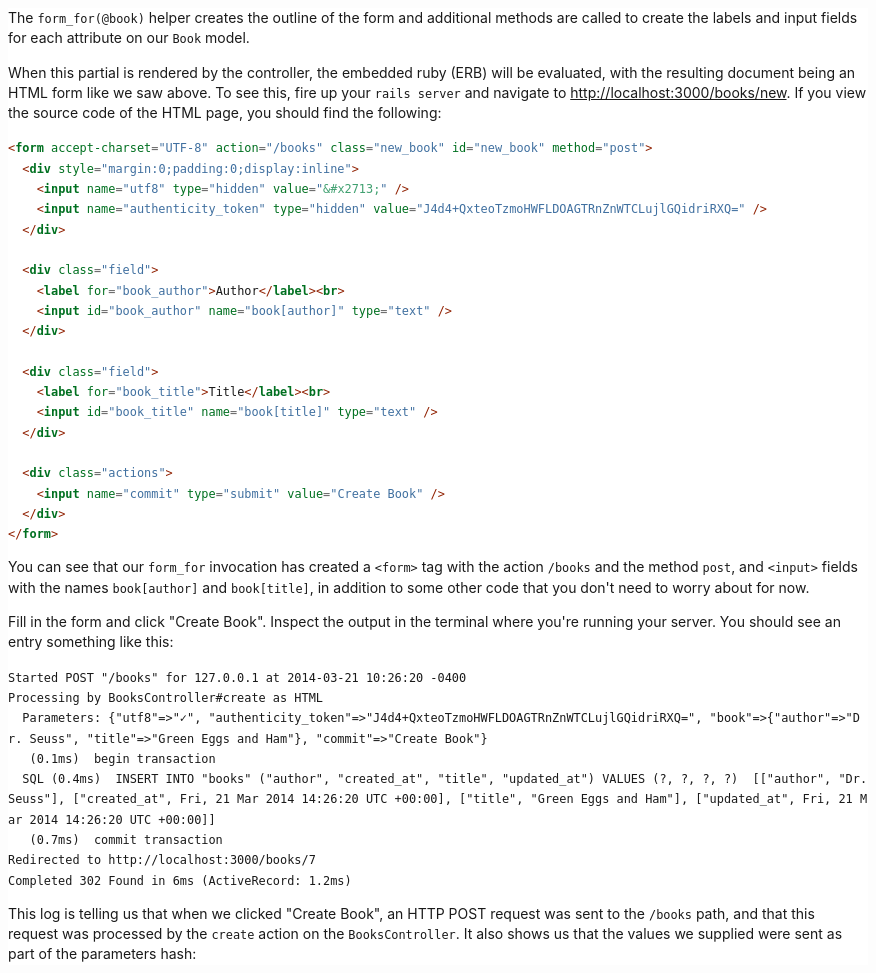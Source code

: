The `form_for(@book)` helper creates the outline of the form and additional methods are called to create the labels and input fields for each attribute on our `Book` model.

When this partial is rendered by the controller, the embedded ruby (ERB) will be evaluated, with the resulting document being an HTML form like we saw above. To see this, fire up your `rails server` and navigate to [http://localhost:3000/books/new](http://localhost:3000/books/new). If you view the source code of the HTML page, you should find the following:

```html
<form accept-charset="UTF-8" action="/books" class="new_book" id="new_book" method="post">
  <div style="margin:0;padding:0;display:inline">
    <input name="utf8" type="hidden" value="&#x2713;" />
    <input name="authenticity_token" type="hidden" value="J4d4+QxteoTzmoHWFLDOAGTRnZnWTCLujlGQidriRXQ=" />
  </div>

  <div class="field">
    <label for="book_author">Author</label><br>
    <input id="book_author" name="book[author]" type="text" />
  </div>

  <div class="field">
    <label for="book_title">Title</label><br>
    <input id="book_title" name="book[title]" type="text" />
  </div>

  <div class="actions">
    <input name="commit" type="submit" value="Create Book" />
  </div>
</form>
```

You can see that our `form_for` invocation has created a `<form>` tag with the action `/books` and the method `post`, and `<input>` fields with the names `book[author]` and `book[title]`, in addition to some other code that you don't need to worry about for now.

Fill in the form and click "Create Book". Inspect the output in the terminal where you're running your server. You should see an entry something like this:

```no-highlight
Started POST "/books" for 127.0.0.1 at 2014-03-21 10:26:20 -0400
Processing by BooksController#create as HTML
  Parameters: {"utf8"=>"✓", "authenticity_token"=>"J4d4+QxteoTzmoHWFLDOAGTRnZnWTCLujlGQidriRXQ=", "book"=>{"author"=>"Dr. Seuss", "title"=>"Green Eggs and Ham"}, "commit"=>"Create Book"}
   (0.1ms)  begin transaction
  SQL (0.4ms)  INSERT INTO "books" ("author", "created_at", "title", "updated_at") VALUES (?, ?, ?, ?)  [["author", "Dr. Seuss"], ["created_at", Fri, 21 Mar 2014 14:26:20 UTC +00:00], ["title", "Green Eggs and Ham"], ["updated_at", Fri, 21 Mar 2014 14:26:20 UTC +00:00]]
   (0.7ms)  commit transaction
Redirected to http://localhost:3000/books/7
Completed 302 Found in 6ms (ActiveRecord: 1.2ms)
```

This log is telling us that when we clicked "Create Book", an HTTP POST request was sent to the `/books` path, and that this request was processed by the `create` action on the `BooksController`. It also shows us that the values we supplied were sent as part of the parameters hash:
